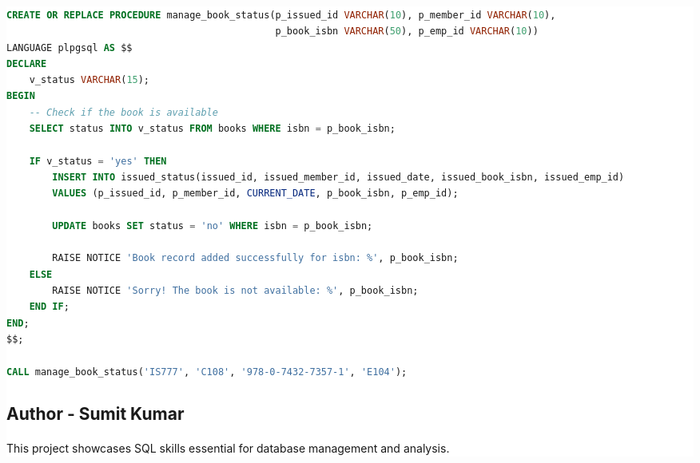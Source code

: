 ```sql
CREATE OR REPLACE PROCEDURE manage_book_status(p_issued_id VARCHAR(10), p_member_id VARCHAR(10), 
                                               p_book_isbn VARCHAR(50), p_emp_id VARCHAR(10))
LANGUAGE plpgsql AS $$
DECLARE
    v_status VARCHAR(15);
BEGIN
    -- Check if the book is available
    SELECT status INTO v_status FROM books WHERE isbn = p_book_isbn;

    IF v_status = 'yes' THEN
        INSERT INTO issued_status(issued_id, issued_member_id, issued_date, issued_book_isbn, issued_emp_id)
        VALUES (p_issued_id, p_member_id, CURRENT_DATE, p_book_isbn, p_emp_id);
        
        UPDATE books SET status = 'no' WHERE isbn = p_book_isbn;
        
        RAISE NOTICE 'Book record added successfully for isbn: %', p_book_isbn;
    ELSE
        RAISE NOTICE 'Sorry! The book is not available: %', p_book_isbn;
    END IF;
END;
$$;

CALL manage_book_status('IS777', 'C108', '978-0-7432-7357-1', 'E104');
```

## Author - Sumit Kumar
This project showcases SQL skills essential for database management and analysis. 
